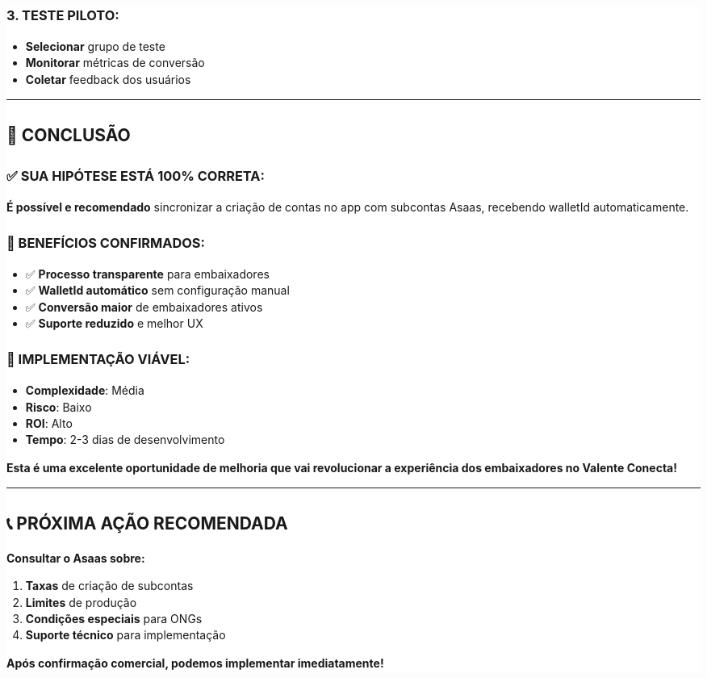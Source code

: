### **3. TESTE PILOTO:**
- **Selecionar** grupo de teste
- **Monitorar** métricas de conversão
- **Coletar** feedback dos usuários

---

## 🎉 **CONCLUSÃO**

### **✅ SUA HIPÓTESE ESTÁ 100% CORRETA:**

**É possível e recomendado** sincronizar a criação de contas no app com subcontas Asaas, recebendo walletId automaticamente.

### **🎯 BENEFÍCIOS CONFIRMADOS:**
- ✅ **Processo transparente** para embaixadores
- ✅ **WalletId automático** sem configuração manual
- ✅ **Conversão maior** de embaixadores ativos
- ✅ **Suporte reduzido** e melhor UX

### **🚀 IMPLEMENTAÇÃO VIÁVEL:**
- **Complexidade**: Média
- **Risco**: Baixo
- **ROI**: Alto
- **Tempo**: 2-3 dias de desenvolvimento

**Esta é uma excelente oportunidade de melhoria que vai revolucionar a experiência dos embaixadores no Valente Conecta!**

---

## 📞 **PRÓXIMA AÇÃO RECOMENDADA**

**Consultar o Asaas sobre:**
1. **Taxas** de criação de subcontas
2. **Limites** de produção
3. **Condições especiais** para ONGs
4. **Suporte técnico** para implementação

**Após confirmação comercial, podemos implementar imediatamente!**